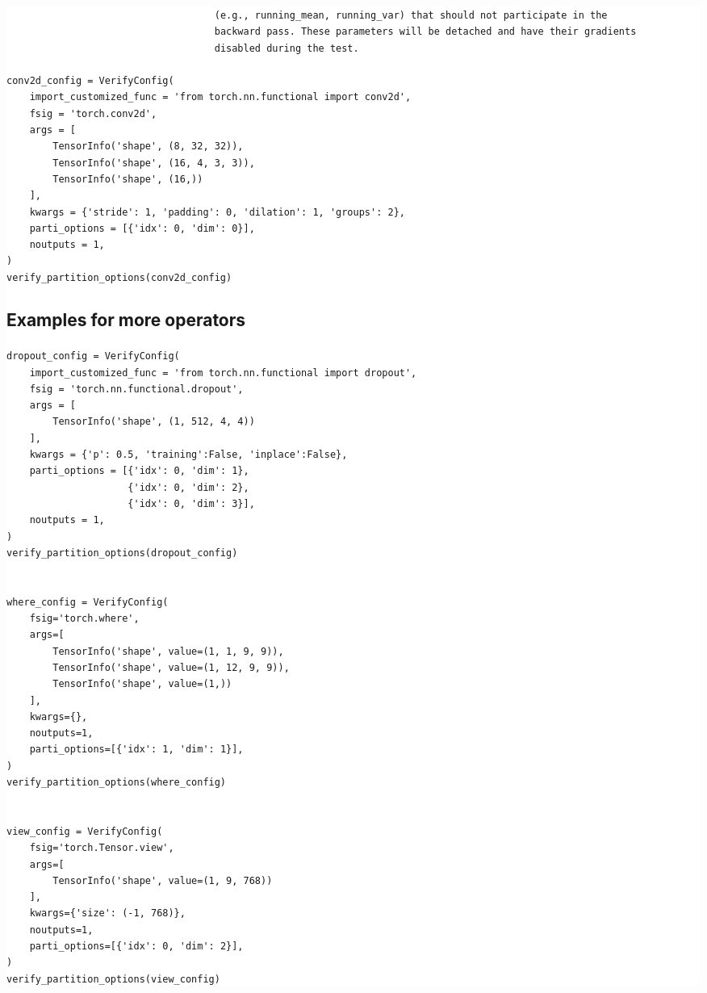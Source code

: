 ```python:
                                    (e.g., running_mean, running_var) that should not participate in the 
                                    backward pass. These parameters will be detached and have their gradients 
                                    disabled during the test.
    
conv2d_config = VerifyConfig(
    import_customized_func = 'from torch.nn.functional import conv2d',
    fsig = 'torch.conv2d',
    args = [
        TensorInfo('shape', (8, 32, 32)), 
        TensorInfo('shape', (16, 4, 3, 3)), 
        TensorInfo('shape', (16,))
    ],
    kwargs = {'stride': 1, 'padding': 0, 'dilation': 1, 'groups': 2},
    parti_options = [{'idx': 0, 'dim': 0}],
    noutputs = 1,
)
verify_partition_options(conv2d_config)
```

## Examples for more operators 

```
dropout_config = VerifyConfig(
    import_customized_func = 'from torch.nn.functional import dropout',
    fsig = 'torch.nn.functional.dropout',
    args = [
        TensorInfo('shape', (1, 512, 4, 4))
    ],
    kwargs = {'p': 0.5, 'training':False, 'inplace':False},
    parti_options = [{'idx': 0, 'dim': 1},
                     {'idx': 0, 'dim': 2},
                     {'idx': 0, 'dim': 3}],
    noutputs = 1,
)
verify_partition_options(dropout_config)


where_config = VerifyConfig(
    fsig='torch.where',
    args=[
        TensorInfo('shape', value=(1, 1, 9, 9)), 
        TensorInfo('shape', value=(1, 12, 9, 9)), 
        TensorInfo('shape', value=(1,)) 
    ],
    kwargs={},
    noutputs=1,
    parti_options=[{'idx': 1, 'dim': 1}], 
)
verify_partition_options(where_config)


view_config = VerifyConfig(
    fsig='torch.Tensor.view',
    args=[
        TensorInfo('shape', value=(1, 9, 768))
    ],
    kwargs={'size': (-1, 768)},
    noutputs=1,
    parti_options=[{'idx': 0, 'dim': 2}],
)
verify_partition_options(view_config)
```
